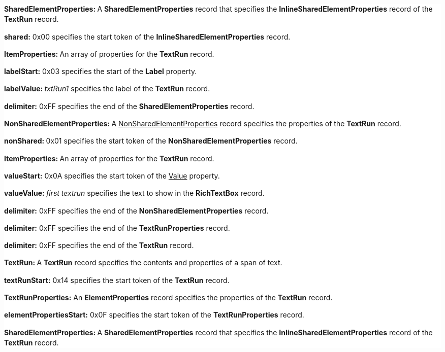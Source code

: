 <p><b>SharedElementProperties: </b>A <b>SharedElementProperties</b>
record that specifies the <b>InlineSharedElementProperties</b> record of the <b>TextRun</b>
record.</p>

<p><b>shared:</b> 0x00 specifies the start token of the <b>InlineSharedElementProperties</b>
record. </p>

<p><b>ItemProperties: </b>An array of properties for the
<b>TextRun</b> record.</p>

<p><b>labelStart:</b> 0x03 specifies the start of the <b>Label</b>
property. </p>

<p><b>labelValue: </b><i>txtRun1</i> specifies the label
of the <b>TextRun</b> record.</p>

<p><b>delimiter:</b> 0xFF specifies the end of the <b>SharedElementProperties</b>
record.</p>

<p><b>NonSharedElementProperties: </b>A <a href="1b1b7882-84bb-47d4-a3d2-b020b8d23d7a.md">NonSharedElementProperties</a>
record specifies the properties of the <b>TextRun</b> record.</p>

<p><b>nonShared: </b>0x01 specifies the start token of
the <b>NonSharedElementProperties</b> record. </p>

<p><b>ItemProperties: </b>An array of properties for the
<b>TextRun</b> record.</p>

<p><b>valueStart:</b> 0x0A specifies the start token of
the <a href="3f7eea86-e226-47e0-bcc0-0b71b90172e1.md">Value</a> property. </p>

<p><b>valueValue: </b><i>first textrun</i> specifies the
text to show in the <b>RichTextBox</b> record.</p>

<p><b>delimiter:</b> 0xFF specifies the end of the <b>NonSharedElementProperties</b>
record.</p>

<p><b>delimiter:</b> 0xFF specifies the end of the <b>TextRunProperties</b>
record.</p>

<p><b>delimiter:</b> 0xFF specifies the end of the <b>TextRun</b>
record.</p>

<p><b>TextRun: </b>A <b>TextRun</b> record specifies the
contents and properties of a span of text.</p>

<p><b>textRunStart:</b> 0x14 specifies the start token
of the <b>TextRun</b> record.</p>

<p><b>TextRunProperties:</b> An <b>ElementProperties</b>
record specifies the properties of the <b>TextRun</b> record.</p>

<p><b>elementPropertiesStart:</b> 0x0F specifies the
start token of the <b>TextRunProperties</b> record. </p>

<p><b>SharedElementProperties: </b>A <b>SharedElementProperties</b>
record that specifies the <b>InlineSharedElementProperties</b> record of the <b>TextRun</b>
record.</p>
